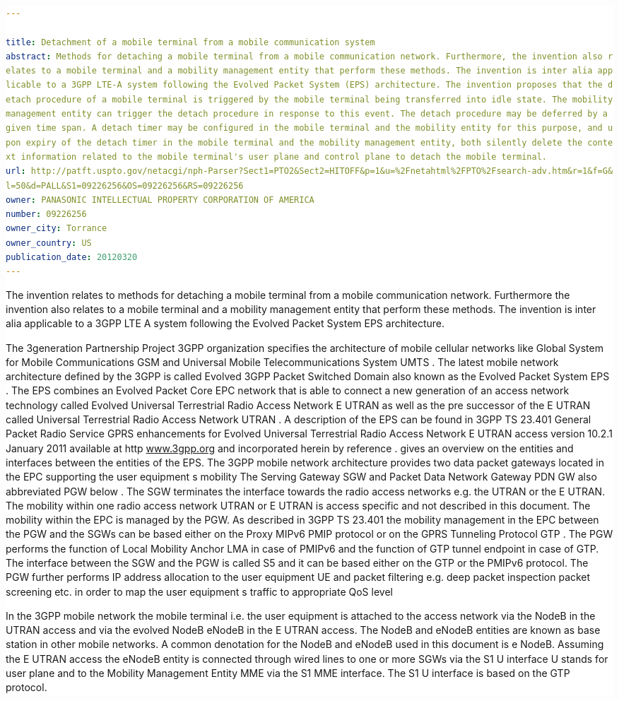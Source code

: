 ```yaml
---

title: Detachment of a mobile terminal from a mobile communication system
abstract: Methods for detaching a mobile terminal from a mobile communication network. Furthermore, the invention also relates to a mobile terminal and a mobility management entity that perform these methods. The invention is inter alia applicable to a 3GPP LTE-A system following the Evolved Packet System (EPS) architecture. The invention proposes that the detach procedure of a mobile terminal is triggered by the mobile terminal being transferred into idle state. The mobility management entity can trigger the detach procedure in response to this event. The detach procedure may be deferred by a given time span. A detach timer may be configured in the mobile terminal and the mobility entity for this purpose, and upon expiry of the detach timer in the mobile terminal and the mobility management entity, both silently delete the context information related to the mobile terminal's user plane and control plane to detach the mobile terminal.
url: http://patft.uspto.gov/netacgi/nph-Parser?Sect1=PTO2&Sect2=HITOFF&p=1&u=%2Fnetahtml%2FPTO%2Fsearch-adv.htm&r=1&f=G&l=50&d=PALL&S1=09226256&OS=09226256&RS=09226256
owner: PANASONIC INTELLECTUAL PROPERTY CORPORATION OF AMERICA
number: 09226256
owner_city: Torrance
owner_country: US
publication_date: 20120320
---
```

The invention relates to methods for detaching a mobile terminal from a mobile communication network. Furthermore the invention also relates to a mobile terminal and a mobility management entity that perform these methods. The invention is inter alia applicable to a 3GPP LTE A system following the Evolved Packet System EPS architecture.

The 3generation Partnership Project 3GPP organization specifies the architecture of mobile cellular networks like Global System for Mobile Communications GSM and Universal Mobile Telecommunications System UMTS . The latest mobile network architecture defined by the 3GPP is called Evolved 3GPP Packet Switched Domain also known as the Evolved Packet System EPS . The EPS combines an Evolved Packet Core EPC network that is able to connect a new generation of an access network technology called Evolved Universal Terrestrial Radio Access Network E UTRAN as well as the pre successor of the E UTRAN called Universal Terrestrial Radio Access Network UTRAN . A description of the EPS can be found in 3GPP TS 23.401 General Packet Radio Service GPRS enhancements for Evolved Universal Terrestrial Radio Access Network E UTRAN access version 10.2.1 January 2011 available at http www.3gpp.org and incorporated herein by reference . gives an overview on the entities and interfaces between the entities of the EPS. The 3GPP mobile network architecture provides two data packet gateways located in the EPC supporting the user equipment s mobility The Serving Gateway SGW and Packet Data Network Gateway PDN GW also abbreviated PGW below . The SGW terminates the interface towards the radio access networks e.g. the UTRAN or the E UTRAN. The mobility within one radio access network UTRAN or E UTRAN is access specific and not described in this document. The mobility within the EPC is managed by the PGW. As described in 3GPP TS 23.401 the mobility management in the EPC between the PGW and the SGWs can be based either on the Proxy MIPv6 PMIP protocol or on the GPRS Tunneling Protocol GTP . The PGW performs the function of Local Mobility Anchor LMA in case of PMIPv6 and the function of GTP tunnel endpoint in case of GTP. The interface between the SGW and the PGW is called S5 and it can be based either on the GTP or the PMIPv6 protocol. The PGW further performs IP address allocation to the user equipment UE and packet filtering e.g. deep packet inspection packet screening etc. in order to map the user equipment s traffic to appropriate QoS level

In the 3GPP mobile network the mobile terminal i.e. the user equipment is attached to the access network via the NodeB in the UTRAN access and via the evolved NodeB eNodeB in the E UTRAN access. The NodeB and eNodeB entities are known as base station in other mobile networks. A common denotation for the NodeB and eNodeB used in this document is e NodeB. Assuming the E UTRAN access the eNodeB entity is connected through wired lines to one or more SGWs via the S1 U interface U stands for user plane and to the Mobility Management Entity MME via the S1 MME interface. The S1 U interface is based on the GTP protocol.

